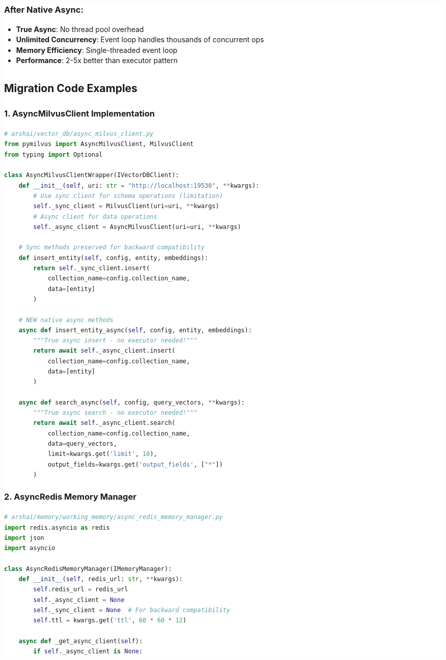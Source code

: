 ### After Native Async:
- **True Async**: No thread pool overhead
- **Unlimited Concurrency**: Event loop handles thousands of concurrent ops
- **Memory Efficiency**: Single-threaded event loop
- **Performance**: 2-5x better than executor pattern

## Migration Code Examples

### 1. AsyncMilvusClient Implementation
```python
# arshai/vector_db/async_milvus_client.py
from pymilvus import AsyncMilvusClient, MilvusClient
from typing import Optional

class AsyncMilvusClientWrapper(IVectorDBClient):
    def __init__(self, uri: str = "http://localhost:19530", **kwargs):
        # Use sync client for schema operations (limitation)
        self._sync_client = MilvusClient(uri=uri, **kwargs)
        # Async client for data operations
        self._async_client = AsyncMilvusClient(uri=uri, **kwargs)
    
    # Sync methods preserved for backward compatibility
    def insert_entity(self, config, entity, embeddings):
        return self._sync_client.insert(
            collection_name=config.collection_name,
            data=[entity]
        )
    
    # NEW native async methods
    async def insert_entity_async(self, config, entity, embeddings):
        """True async insert - no executor needed!"""
        return await self._async_client.insert(
            collection_name=config.collection_name,
            data=[entity]
        )
    
    async def search_async(self, config, query_vectors, **kwargs):
        """True async search - no executor needed!"""
        return await self._async_client.search(
            collection_name=config.collection_name,
            data=query_vectors,
            limit=kwargs.get('limit', 10),
            output_fields=kwargs.get('output_fields', ["*"])
        )
```

### 2. AsyncRedis Memory Manager
```python
# arshai/memory/working_memory/async_redis_memory_manager.py
import redis.asyncio as redis
import json
import asyncio

class AsyncRedisMemoryManager(IMemoryManager):
    def __init__(self, redis_url: str, **kwargs):
        self.redis_url = redis_url
        self._async_client = None
        self._sync_client = None  # For backward compatibility
        self.ttl = kwargs.get('ttl', 60 * 60 * 12)
    
    async def _get_async_client(self):
        if self._async_client is None:
```
